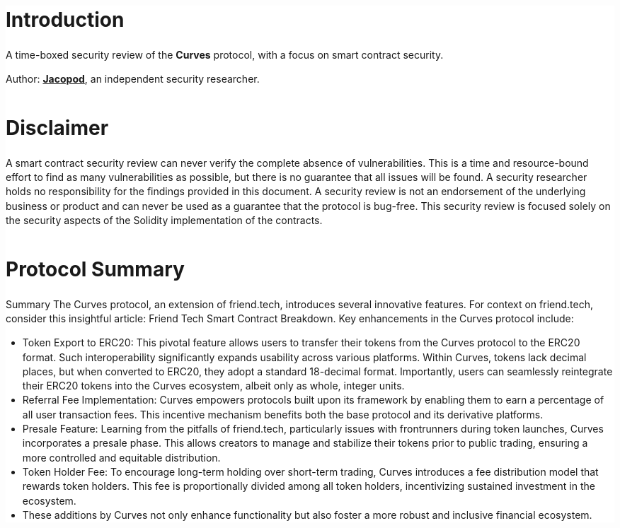 # Introduction

A time-boxed security review of the **Curves** protocol, with a focus on smart contract security.

Author: [**Jacopod**](https://twitter.com/jacolansac), an independent security researcher.

# Disclaimer

A smart contract security review can never verify the complete absence of vulnerabilities. This is a time and
resource-bound effort to find as many vulnerabilities as possible, but there is no guarantee that all issues will be
found.
A security researcher holds no
responsibility for the findings provided in this document. A security review is not an endorsement of the underlying
business or product and can never be used as a guarantee that the protocol is bug-free. This security review is focused
solely on the security aspects of the Solidity implementation of the contracts.

# Protocol Summary

Summary
The Curves protocol, an extension of friend.tech, introduces several innovative features. For context on friend.tech,
consider this insightful article: Friend Tech Smart Contract Breakdown. Key enhancements in the Curves protocol include:

- Token Export to ERC20: This pivotal feature allows users to transfer their tokens from the Curves protocol to the
  ERC20 format. Such interoperability significantly expands usability across various platforms. Within Curves, tokens
  lack decimal places, but when converted to ERC20, they adopt a standard 18-decimal format. Importantly, users can
  seamlessly reintegrate their ERC20 tokens into the Curves ecosystem, albeit only as whole, integer units.
- Referral Fee Implementation: Curves empowers protocols built upon its framework by enabling them to earn a percentage
  of all user transaction fees. This incentive mechanism benefits both the base protocol and its derivative platforms.
- Presale Feature: Learning from the pitfalls of friend.tech, particularly issues with frontrunners during token
  launches, Curves incorporates a presale phase. This allows creators to manage and stabilize their tokens prior to
  public trading, ensuring a more controlled and equitable distribution.
- Token Holder Fee: To encourage long-term holding over short-term trading, Curves introduces a fee distribution model
  that rewards token holders. This fee is proportionally divided among all token holders, incentivizing sustained
  investment in the ecosystem.
- These additions by Curves not only enhance functionality but also foster a more robust and inclusive financial
  ecosystem.
